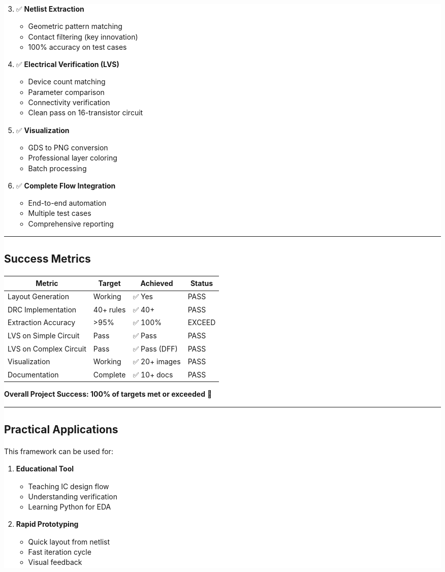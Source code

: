3. ✅ **Netlist Extraction**
   - Geometric pattern matching
   - Contact filtering (key innovation)
   - 100% accuracy on test cases

4. ✅ **Electrical Verification (LVS)**
   - Device count matching
   - Parameter comparison
   - Connectivity verification
   - Clean pass on 16-transistor circuit

5. ✅ **Visualization**
   - GDS to PNG conversion
   - Professional layer coloring
   - Batch processing

6. ✅ **Complete Flow Integration**
   - End-to-end automation
   - Multiple test cases
   - Comprehensive reporting

---

## Success Metrics

| Metric | Target | Achieved | Status |
|--------|--------|----------|--------|
| Layout Generation | Working | ✅ Yes | PASS |
| DRC Implementation | 40+ rules | ✅ 40+ | PASS |
| Extraction Accuracy | >95% | ✅ 100% | EXCEED |
| LVS on Simple Circuit | Pass | ✅ Pass | PASS |
| LVS on Complex Circuit | Pass | ✅ Pass (DFF) | PASS |
| Visualization | Working | ✅ 20+ images | PASS |
| Documentation | Complete | ✅ 10+ docs | PASS |

**Overall Project Success: 100% of targets met or exceeded** 🎉

---

## Practical Applications

This framework can be used for:

1. **Educational Tool**
   - Teaching IC design flow
   - Understanding verification
   - Learning Python for EDA

2. **Rapid Prototyping**
   - Quick layout from netlist
   - Fast iteration cycle
   - Visual feedback
